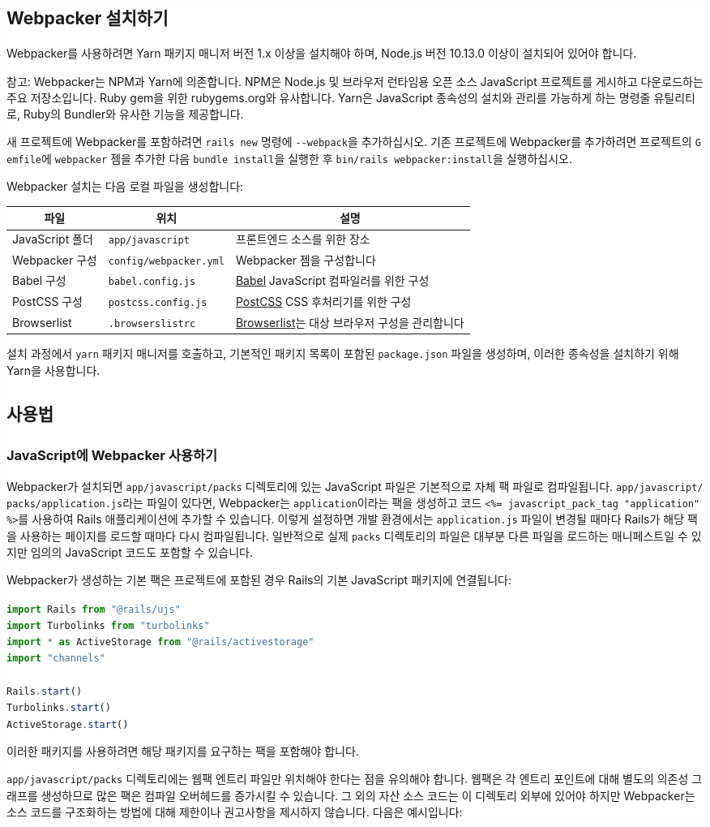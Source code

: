 Webpacker 설치하기
--------------------

Webpacker를 사용하려면 Yarn 패키지 매니저 버전 1.x 이상을 설치해야 하며, Node.js 버전 10.13.0 이상이 설치되어 있어야 합니다.

참고: Webpacker는 NPM과 Yarn에 의존합니다. NPM은 Node.js 및 브라우저 런타임용 오픈 소스 JavaScript 프로젝트를 게시하고 다운로드하는 주요 저장소입니다. Ruby gem을 위한 rubygems.org와 유사합니다. Yarn은 JavaScript 종속성의 설치와 관리를 가능하게 하는 명령줄 유틸리티로, Ruby의 Bundler와 유사한 기능을 제공합니다.

새 프로젝트에 Webpacker를 포함하려면 `rails new` 명령에 `--webpack`을 추가하십시오. 기존 프로젝트에 Webpacker를 추가하려면 프로젝트의 `Gemfile`에 `webpacker` 젬을 추가한 다음 `bundle install`을 실행한 후 `bin/rails webpacker:install`을 실행하십시오.

Webpacker 설치는 다음 로컬 파일을 생성합니다:

|파일                    |위치                |설명                                                                                         |
|------------------------|------------------------|----------------------------------------------------------------------------------------------------|
|JavaScript 폴더       | `app/javascript`       |프론트엔드 소스를 위한 장소                                                                   |
|Webpacker 구성 | `config/webpacker.yml` |Webpacker 젬을 구성합니다                                                                         |
|Babel 구성     | `babel.config.js`      |[Babel](https://babeljs.io) JavaScript 컴파일러를 위한 구성                               |
|PostCSS 구성   | `postcss.config.js`    |[PostCSS](https://postcss.org) CSS 후처리기를 위한 구성                             |
|Browserlist             | `.browserslistrc`      |[Browserlist](https://github.com/browserslist/browserslist)는 대상 브라우저 구성을 관리합니다   |


설치 과정에서 `yarn` 패키지 매니저를 호출하고, 기본적인 패키지 목록이 포함된 `package.json` 파일을 생성하며, 이러한 종속성을 설치하기 위해 Yarn을 사용합니다.

사용법
-----

### JavaScript에 Webpacker 사용하기

Webpacker가 설치되면 `app/javascript/packs` 디렉토리에 있는 JavaScript 파일은 기본적으로 자체 팩 파일로 컴파일됩니다.
`app/javascript/packs/application.js`라는 파일이 있다면, Webpacker는 `application`이라는 팩을 생성하고 코드 `<%= javascript_pack_tag "application" %>`를 사용하여 Rails 애플리케이션에 추가할 수 있습니다. 이렇게 설정하면 개발 환경에서는 `application.js` 파일이 변경될 때마다 Rails가 해당 팩을 사용하는 페이지를 로드할 때마다 다시 컴파일됩니다. 일반적으로 실제 `packs` 디렉토리의 파일은 대부분 다른 파일을 로드하는 매니페스트일 수 있지만 임의의 JavaScript 코드도 포함할 수 있습니다.

Webpacker가 생성하는 기본 팩은 프로젝트에 포함된 경우 Rails의 기본 JavaScript 패키지에 연결됩니다:

```javascript
import Rails from "@rails/ujs"
import Turbolinks from "turbolinks"
import * as ActiveStorage from "@rails/activestorage"
import "channels"

Rails.start()
Turbolinks.start()
ActiveStorage.start()
```

이러한 패키지를 사용하려면 해당 패키지를 요구하는 팩을 포함해야 합니다.

`app/javascript/packs` 디렉토리에는 웹팩 엔트리 파일만 위치해야 한다는 점을 유의해야 합니다. 웹팩은 각 엔트리 포인트에 대해 별도의 의존성 그래프를 생성하므로 많은 팩은 컴파일 오버헤드를 증가시킬 수 있습니다. 그 외의 자산 소스 코드는 이 디렉토리 외부에 있어야 하지만 Webpacker는 소스 코드를 구조화하는 방법에 대해 제한이나 권고사항을 제시하지 않습니다. 다음은 예시입니다:
